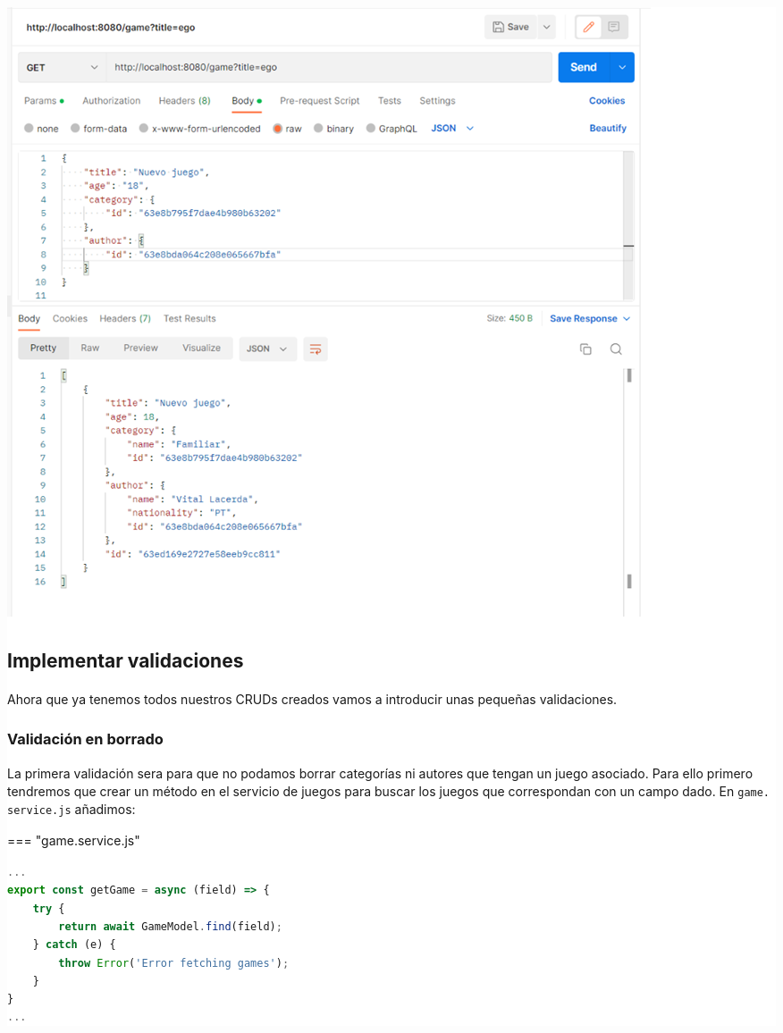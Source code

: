 ![Postman](../../assets/images/step3-nodejs3.png)


## Implementar validaciones

Ahora que ya tenemos todos nuestros CRUDs creados vamos a introducir unas pequeñas validaciones.

### Validación en borrado

La primera validación sera para que no podamos borrar categorías ni autores que tengan un juego asociado. Para ello primero tendremos que crear un método en el servicio de juegos para buscar los juegos que correspondan con un campo dado. En `game.service.js` añadimos:

=== "game.service.js"
``` Javascript
...
export const getGame = async (field) => {
    try {
        return await GameModel.find(field);
    } catch (e) {
        throw Error('Error fetching games');
    }
}
...
```

